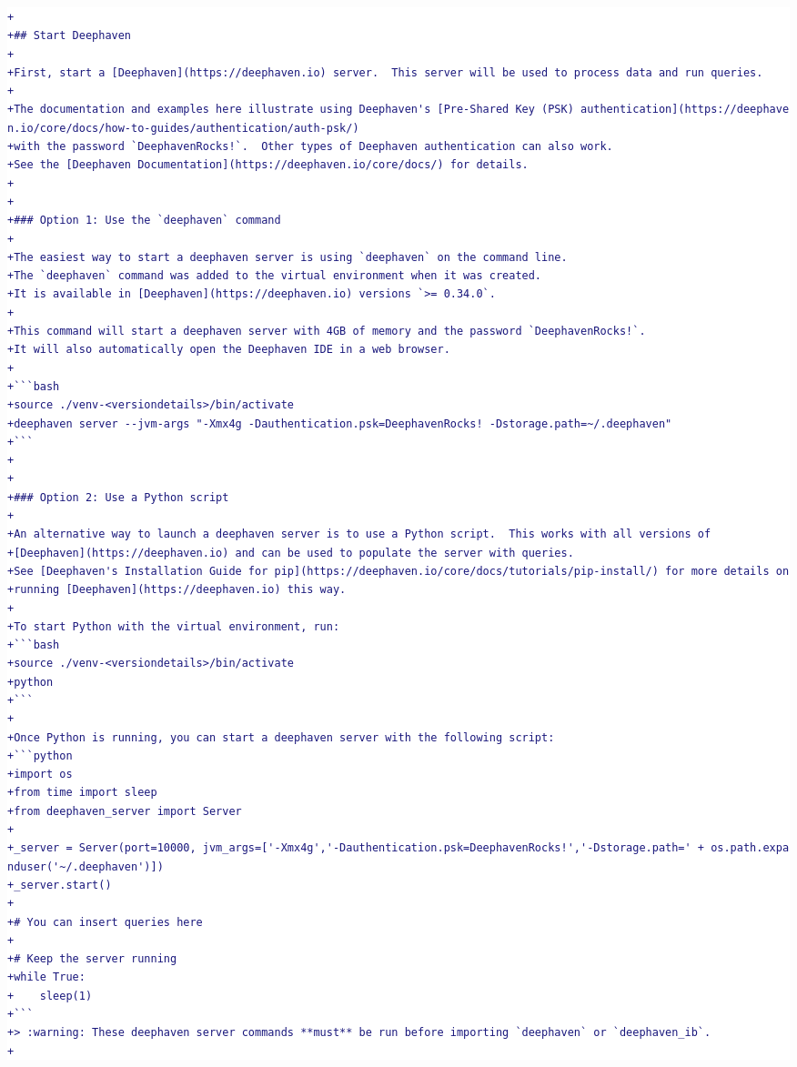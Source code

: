 ```diff
+
+## Start Deephaven
+
+First, start a [Deephaven](https://deephaven.io) server.  This server will be used to process data and run queries.
+
+The documentation and examples here illustrate using Deephaven's [Pre-Shared Key (PSK) authentication](https://deephaven.io/core/docs/how-to-guides/authentication/auth-psk/)
+with the password `DeephavenRocks!`.  Other types of Deephaven authentication can also work.  
+See the [Deephaven Documentation](https://deephaven.io/core/docs/) for details.
+
+
+### Option 1: Use the `deephaven` command
+
+The easiest way to start a deephaven server is using `deephaven` on the command line.
+The `deephaven` command was added to the virtual environment when it was created.
+It is available in [Deephaven](https://deephaven.io) versions `>= 0.34.0`.
+
+This command will start a deephaven server with 4GB of memory and the password `DeephavenRocks!`.
+It will also automatically open the Deephaven IDE in a web browser.
+
+```bash
+source ./venv-<versiondetails>/bin/activate
+deephaven server --jvm-args "-Xmx4g -Dauthentication.psk=DeephavenRocks! -Dstorage.path=~/.deephaven"
+```
+
+
+### Option 2: Use a Python script
+
+An alternative way to launch a deephaven server is to use a Python script.  This works with all versions of 
+[Deephaven](https://deephaven.io) and can be used to populate the server with queries.  
+See [Deephaven's Installation Guide for pip](https://deephaven.io/core/docs/tutorials/pip-install/) for more details on 
+running [Deephaven](https://deephaven.io) this way.
+
+To start Python with the virtual environment, run:
+```bash
+source ./venv-<versiondetails>/bin/activate
+python
+```
+
+Once Python is running, you can start a deephaven server with the following script:
+```python
+import os
+from time import sleep
+from deephaven_server import Server
+
+_server = Server(port=10000, jvm_args=['-Xmx4g','-Dauthentication.psk=DeephavenRocks!','-Dstorage.path=' + os.path.expanduser('~/.deephaven')])
+_server.start()
+
+# You can insert queries here
+
+# Keep the server running
+while True:
+    sleep(1)
+```
+> :warning: These deephaven server commands **must** be run before importing `deephaven` or `deephaven_ib`.
+
```